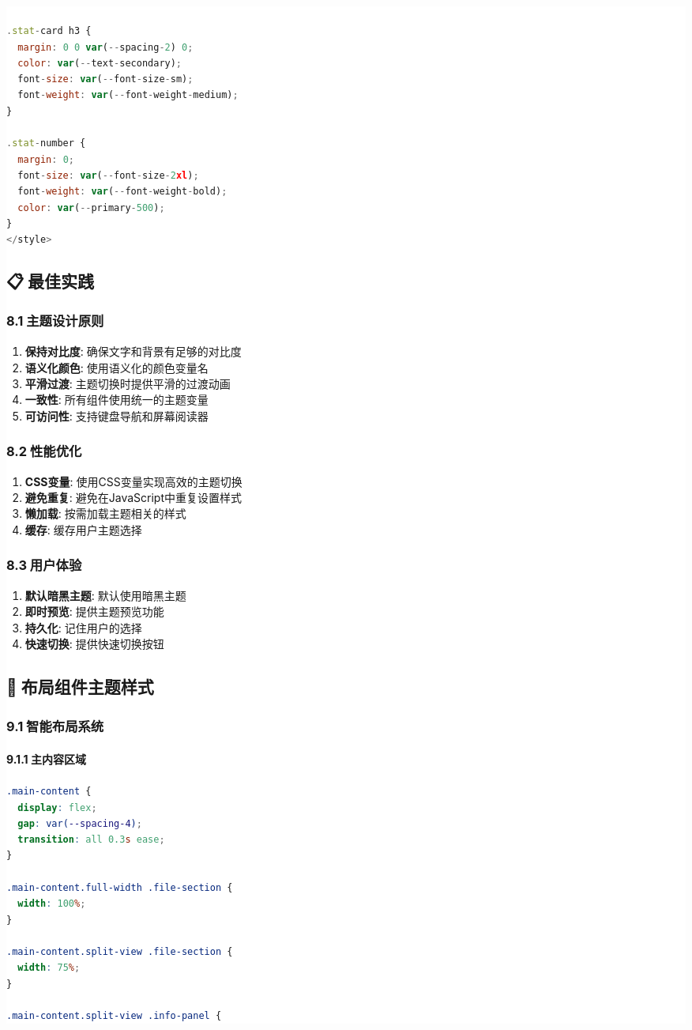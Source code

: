 ```javascript

.stat-card h3 {
  margin: 0 0 var(--spacing-2) 0;
  color: var(--text-secondary);
  font-size: var(--font-size-sm);
  font-weight: var(--font-weight-medium);
}

.stat-number {
  margin: 0;
  font-size: var(--font-size-2xl);
  font-weight: var(--font-weight-bold);
  color: var(--primary-500);
}
</style>
```

## 📋 最佳实践

### 8.1 主题设计原则

1. **保持对比度**: 确保文字和背景有足够的对比度
2. **语义化颜色**: 使用语义化的颜色变量名
3. **平滑过渡**: 主题切换时提供平滑的过渡动画
4. **一致性**: 所有组件使用统一的主题变量
5. **可访问性**: 支持键盘导航和屏幕阅读器

### 8.2 性能优化

1. **CSS变量**: 使用CSS变量实现高效的主题切换
2. **避免重复**: 避免在JavaScript中重复设置样式
3. **懒加载**: 按需加载主题相关的样式
4. **缓存**: 缓存用户主题选择

### 8.3 用户体验

1. **默认暗黑主题**: 默认使用暗黑主题
2. **即时预览**: 提供主题预览功能
3. **持久化**: 记住用户的选择
4. **快速切换**: 提供快速切换按钮

## 🎨 布局组件主题样式

### 9.1 智能布局系统

#### 9.1.1 主内容区域
```css
.main-content {
  display: flex;
  gap: var(--spacing-4);
  transition: all 0.3s ease;
}

.main-content.full-width .file-section {
  width: 100%;
}

.main-content.split-view .file-section {
  width: 75%;
}

.main-content.split-view .info-panel {
```